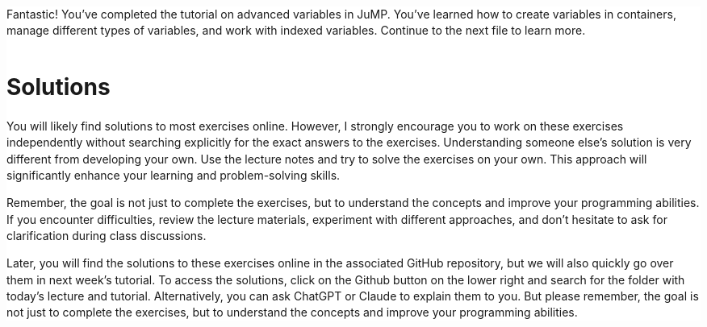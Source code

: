Fantastic! You’ve completed the tutorial on advanced variables in JuMP.
You’ve learned how to create variables in containers, manage different
types of variables, and work with indexed variables. Continue to the
next file to learn more.

# Solutions

You will likely find solutions to most exercises online. However, I
strongly encourage you to work on these exercises independently without
searching explicitly for the exact answers to the exercises.
Understanding someone else’s solution is very different from developing
your own. Use the lecture notes and try to solve the exercises on your
own. This approach will significantly enhance your learning and
problem-solving skills.

Remember, the goal is not just to complete the exercises, but to
understand the concepts and improve your programming abilities. If you
encounter difficulties, review the lecture materials, experiment with
different approaches, and don’t hesitate to ask for clarification during
class discussions.

Later, you will find the solutions to these exercises online in the
associated GitHub repository, but we will also quickly go over them in
next week’s tutorial. To access the solutions, click on the Github
button on the lower right and search for the folder with today’s lecture
and tutorial. Alternatively, you can ask ChatGPT or Claude to explain
them to you. But please remember, the goal is not just to complete the
exercises, but to understand the concepts and improve your programming
abilities.
